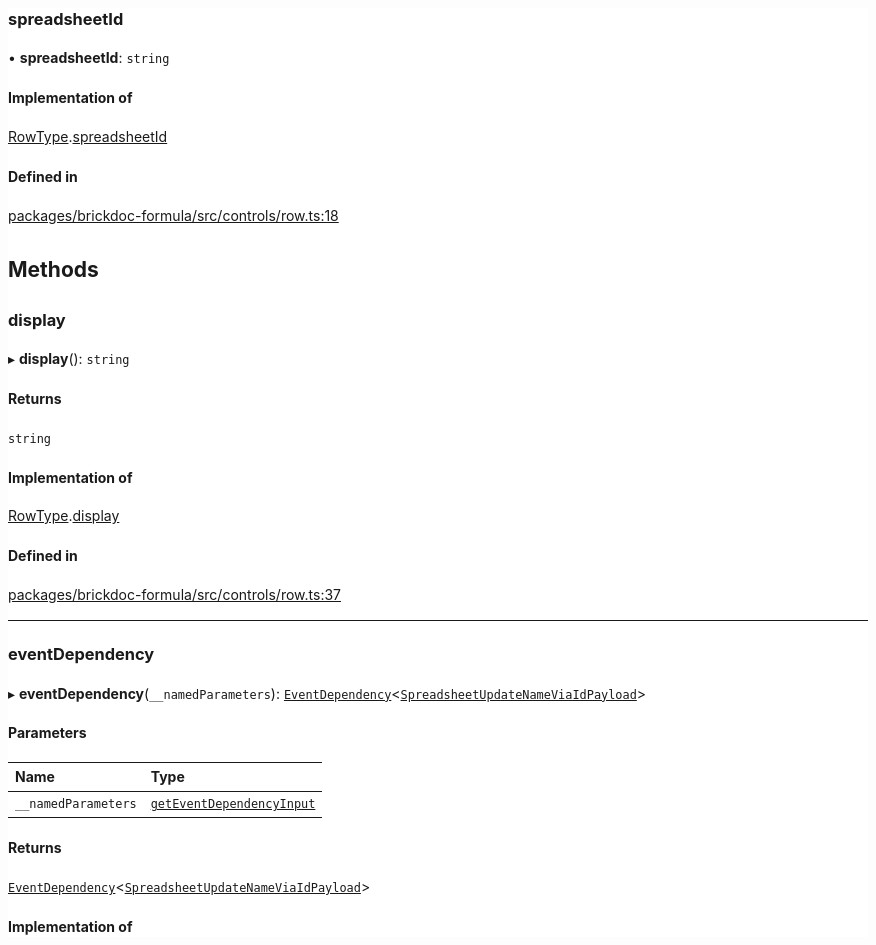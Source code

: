 
### <a id="spreadsheetid" name="spreadsheetid"></a> spreadsheetId

• **spreadsheetId**: `string`

#### Implementation of

[RowType](../interfaces/RowType.md).[spreadsheetId](../interfaces/RowType.md#spreadsheetid)

#### Defined in

[packages/brickdoc-formula/src/controls/row.ts:18](https://github.com/brickdoc/brickdoc/blob/main/packages/brickdoc-formula/src/controls/row.ts#L18)

## Methods

### <a id="display" name="display"></a> display

▸ **display**(): `string`

#### Returns

`string`

#### Implementation of

[RowType](../interfaces/RowType.md).[display](../interfaces/RowType.md#display)

#### Defined in

[packages/brickdoc-formula/src/controls/row.ts:37](https://github.com/brickdoc/brickdoc/blob/main/packages/brickdoc-formula/src/controls/row.ts#L37)

---

### <a id="eventdependency" name="eventdependency"></a> eventDependency

▸ **eventDependency**(`__namedParameters`): [`EventDependency`](../interfaces/EventDependency.md)<[`SpreadsheetUpdateNameViaIdPayload`](../README.md#spreadsheetupdatenameviaidpayload)\>

#### Parameters

| Name                | Type                                                              |
| :------------------ | :---------------------------------------------------------------- |
| `__namedParameters` | [`getEventDependencyInput`](../README.md#geteventdependencyinput) |

#### Returns

[`EventDependency`](../interfaces/EventDependency.md)<[`SpreadsheetUpdateNameViaIdPayload`](../README.md#spreadsheetupdatenameviaidpayload)\>

#### Implementation of
